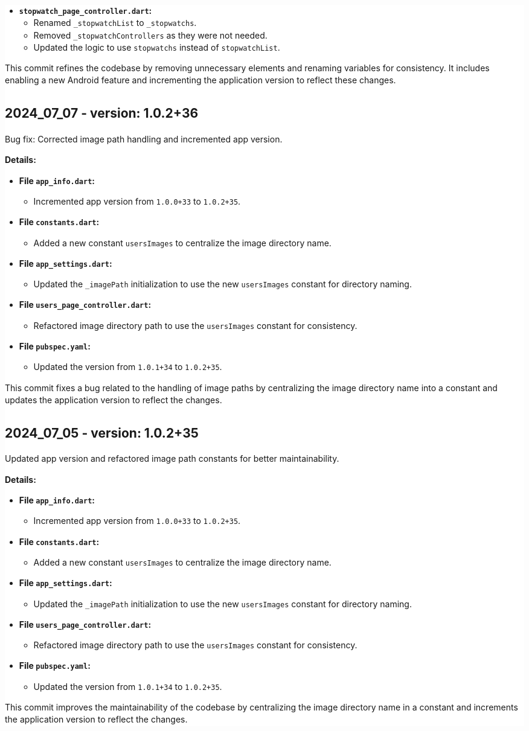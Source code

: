 - **`stopwatch_page_controller.dart`:**
  - Renamed `_stopwatchList` to `_stopwatchs`.
  - Removed `_stopwatchControllers` as they were not needed.
  - Updated the logic to use `stopwatchs` instead of `stopwatchList`.

This commit refines the codebase by removing unnecessary elements and renaming variables for consistency. It includes enabling a new Android feature and incrementing the application version to reflect these changes.


## 2024_07_07 - version: 1.0.2+36

Bug fix: Corrected image path handling and incremented app version.

**Details:**
- **File `app_info.dart`:**
  - Incremented app version from `1.0.0+33` to `1.0.2+35`.

- **File `constants.dart`:**
  - Added a new constant `usersImages` to centralize the image directory name.

- **File `app_settings.dart`:**
  - Updated the `_imagePath` initialization to use the new `usersImages` constant for directory naming.

- **File `users_page_controller.dart`:**
  - Refactored image directory path to use the `usersImages` constant for consistency.

- **File `pubspec.yaml`:**
  - Updated the version from `1.0.1+34` to `1.0.2+35`.

This commit fixes a bug related to the handling of image paths by centralizing the image directory name into a constant and updates the application version to reflect the changes.


## 2024_07_05 - version: 1.0.2+35

Updated app version and refactored image path constants for better maintainability.

**Details:**
- **File `app_info.dart`:**
  - Incremented app version from `1.0.0+33` to `1.0.2+35`.

- **File `constants.dart`:**
  - Added a new constant `usersImages` to centralize the image directory name.

- **File `app_settings.dart`:**
  - Updated the `_imagePath` initialization to use the new `usersImages` constant for directory naming.

- **File `users_page_controller.dart`:**
  - Refactored image directory path to use the `usersImages` constant for consistency.

- **File `pubspec.yaml`:**
  - Updated the version from `1.0.1+34` to `1.0.2+35`.

This commit improves the maintainability of the codebase by centralizing the image directory name in a constant and increments the application version to reflect the changes.
